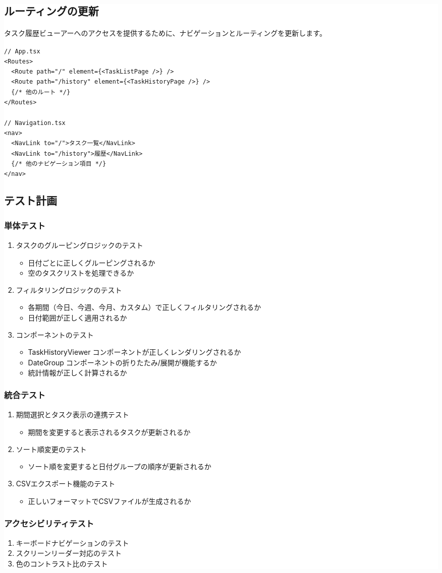 ## ルーティングの更新

タスク履歴ビューアーへのアクセスを提供するために、ナビゲーションとルーティングを更新します。

```tsx
// App.tsx
<Routes>
  <Route path="/" element={<TaskListPage />} />
  <Route path="/history" element={<TaskHistoryPage />} />
  {/* 他のルート */}
</Routes>

// Navigation.tsx
<nav>
  <NavLink to="/">タスク一覧</NavLink>
  <NavLink to="/history">履歴</NavLink>
  {/* 他のナビゲーション項目 */}
</nav>
```

## テスト計画

### 単体テスト

1. タスクのグルーピングロジックのテスト
   - 日付ごとに正しくグルーピングされるか
   - 空のタスクリストを処理できるか

2. フィルタリングロジックのテスト
   - 各期間（今日、今週、今月、カスタム）で正しくフィルタリングされるか
   - 日付範囲が正しく適用されるか

3. コンポーネントのテスト
   - TaskHistoryViewer コンポーネントが正しくレンダリングされるか
   - DateGroup コンポーネントの折りたたみ/展開が機能するか
   - 統計情報が正しく計算されるか

### 統合テスト

1. 期間選択とタスク表示の連携テスト
   - 期間を変更すると表示されるタスクが更新されるか

2. ソート順変更のテスト
   - ソート順を変更すると日付グループの順序が更新されるか

3. CSVエクスポート機能のテスト
   - 正しいフォーマットでCSVファイルが生成されるか

### アクセシビリティテスト

1. キーボードナビゲーションのテスト
2. スクリーンリーダー対応のテスト
3. 色のコントラスト比のテスト
